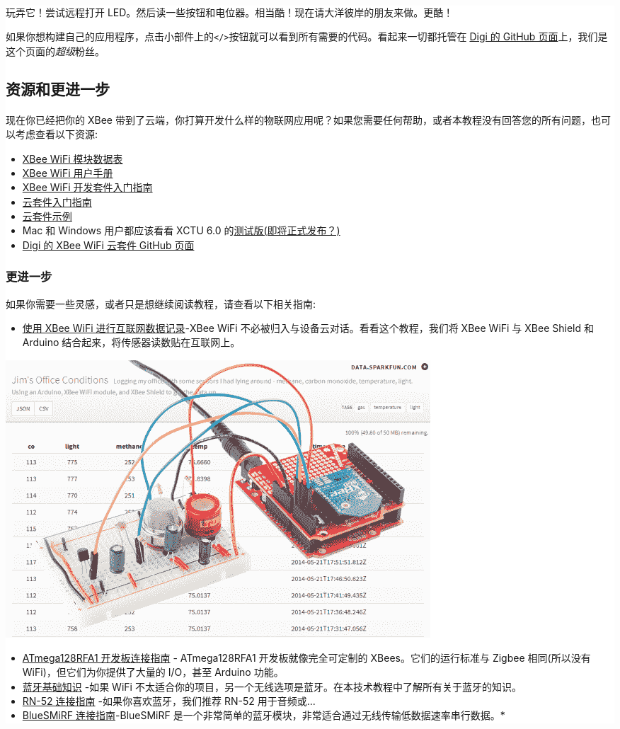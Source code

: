 玩弄它！尝试远程打开 LED。然后读一些按钮和电位器。相当酷！现在请大洋彼岸的朋友来做。更酷！

如果你想构建自己的应用程序，点击小部件上的`</>`按钮就可以看到所有需要的代码。看起来一切都托管在 [Digi 的 GitHub 页面](https://github.com/digidotcom/xbeewificloudkit)上，我们是这个页面的*超级*粉丝。

## 资源和更进一步

现在你已经把你的 XBee 带到了云端，你打算开发什么样的物联网应用呢？如果您需要任何帮助，或者本教程没有回答您的所有问题，也可以考虑查看以下资源:

*   [XBee WiFi 模块数据表](http://www.digi.com/pdf/ds_xbeewifis6b.pdf)
*   [XBee WiFi 用户手册](http://ftp1.digi.com/support/documentation/90002180_H.pdf)
*   [XBee WiFi 开发套件入门指南](http://ftp1.digi.com/support/documentation/90002184_B.pdf)
*   [云套件入门指南](http://ftp1.digi.com/support/documentation/html/90002195_A/index.html)
*   [云套件示例](http://examples.digi.com/wifi/)
*   Mac 和 Windows 用户都应该看看 XCTU 6.0 的[测试版(即将正式发布？)](http://www.digi.com/blog/community/xctu-sneak-peek-sign-up/)
*   [Digi 的 XBee WiFi 云套件 GitHub 页面](https://github.com/digidotcom/xbeewificloudkit)

### 更进一步

如果你需要一些灵感，或者只是想继续阅读教程，请查看以下相关指南:

*   [使用 XBee WiFi 进行互联网数据记录](https://learn.sparkfun.com/tutorials/internet-datalogging-with-arduino-and-xbee-wifi)-XBee WiFi 不必被归入与设备云对话。看看这个教程，我们将 XBee WiFi 与 XBee Shield 和 Arduino 结合起来，将传感器读数贴在互联网上。

[![Internet datalogging tutorial](img/e89c9c777722403ef950be3374487c00.png)](https://learn.sparkfun.com/tutorials/internet-datalogging-with-arduino-and-xbee-wifi)

*   [ATmega128RFA1 开发板连接指南](https://learn.sparkfun.com/tutorials/atmega128rfa1-dev-board-hookup-guide) - ATmega128RFA1 开发板就像完全可定制的 XBees。它们的运行标准与 Zigbee 相同(所以没有 WiFi)，但它们为你提供了大量的 I/O，甚至 Arduino 功能。
*   [蓝牙基础知识](https://learn.sparkfun.com/tutorials/bluetooth-basics) -如果 WiFi 不太适合你的项目，另一个无线选项是蓝牙。在本技术教程中了解所有关于蓝牙的知识。
*   [RN-52 连接指南](https://learn.sparkfun.com/tutorials/rn-52-bluetooth-hookup-guide) -如果你喜欢蓝牙，我们推荐 RN-52 用于音频或...
*   [BlueSMiRF 连接指南](https://learn.sparkfun.com/tutorials/using-the-bluesmirf)-BlueSMiRF 是一个非常简单的蓝牙模块，非常适合通过无线传输低数据速率串行数据。*